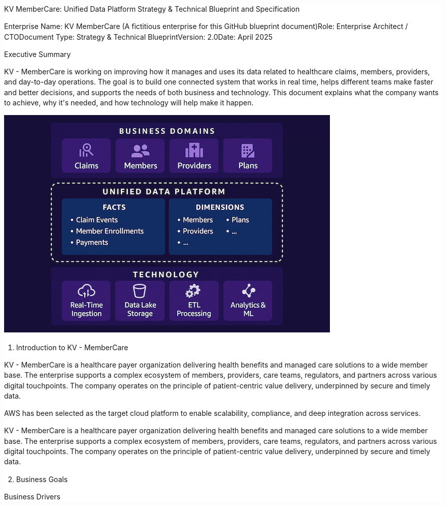 KV MemberCare: Unified Data Platform Strategy & Technical Blueprint and Specification

Enterprise Name: KV MemberCare (A fictitious enterprise for this GitHub blueprint document)Role: Enterprise Architect / CTODocument Type: Strategy & Technical BlueprintVersion: 2.0Date: April 2025

Executive Summary

KV - MemberCare is working on improving how it manages and uses its data related to healthcare claims, members, providers, and day-to-day operations. The goal is to build one connected system that works in real time, helps different teams make faster and better decisions, and supports the needs of both business and technology. This document explains what the company wants to achieve, why it's needed, and how technology will help make it happen.

![Unified Data Platform](diagrams/A_2D_digital_diagram_illustrates_a_unified_data_pl.png)

1. Introduction to KV - MemberCare

KV - MemberCare is a healthcare payer organization delivering health benefits and managed care solutions to a wide member base. The enterprise supports a complex ecosystem of members, providers, care teams, regulators, and partners across various digital touchpoints. The company operates on the principle of patient-centric value delivery, underpinned by secure and timely data.

AWS has been selected as the target cloud platform to enable scalability, compliance, and deep integration across services.

KV - MemberCare is a healthcare payer organization delivering health benefits and managed care solutions to a wide member base. The enterprise supports a complex ecosystem of members, providers, care teams, regulators, and partners across various digital touchpoints. The company operates on the principle of patient-centric value delivery, underpinned by secure and timely data.

2. Business Goals

Business Drivers
